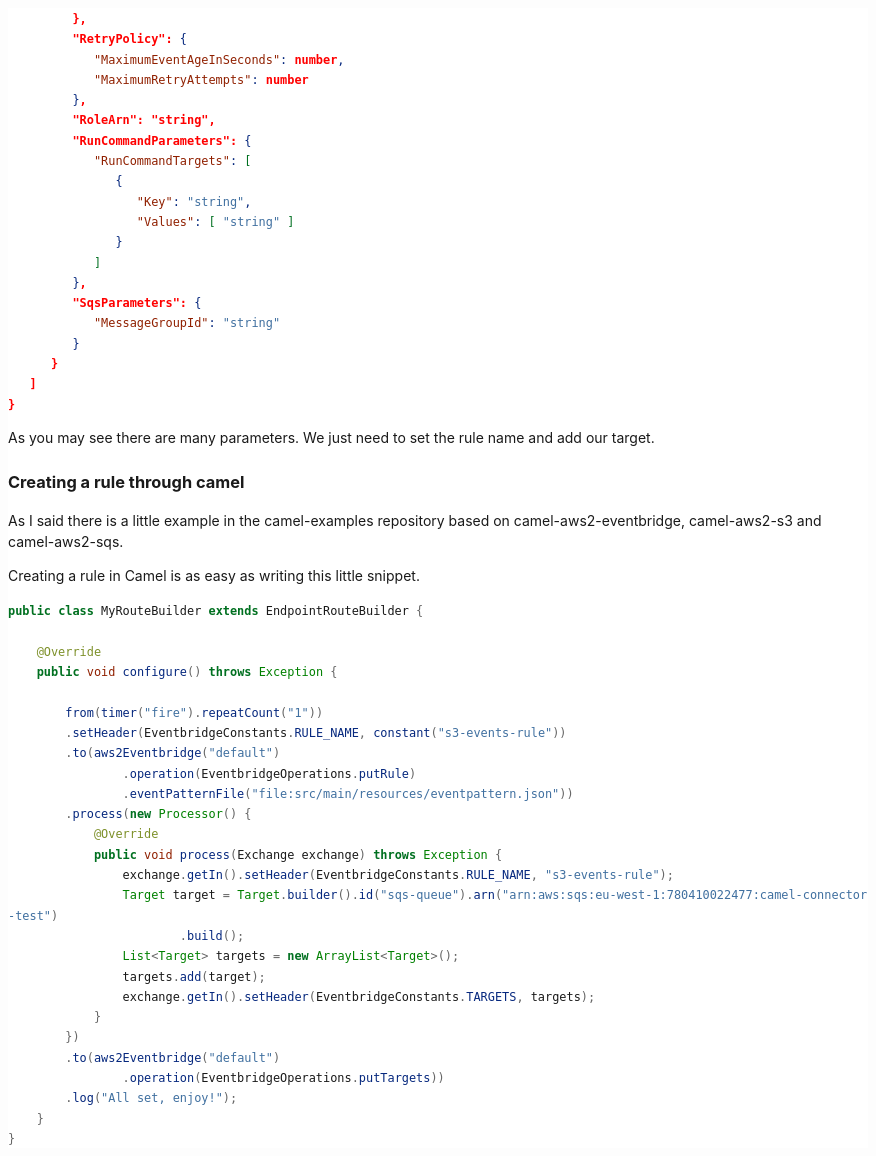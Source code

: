 ```json
         },
         "RetryPolicy": {
            "MaximumEventAgeInSeconds": number,
            "MaximumRetryAttempts": number
         },
         "RoleArn": "string",
         "RunCommandParameters": {
            "RunCommandTargets": [
               {
                  "Key": "string",
                  "Values": [ "string" ]
               }
            ]
         },
         "SqsParameters": {
            "MessageGroupId": "string"
         }
      }
   ]
}
```

As you may see there are many parameters. We just need to set the rule name and add our target.

### Creating a rule through camel

As I said there is a little example in the camel-examples repository based on camel-aws2-eventbridge, camel-aws2-s3 and camel-aws2-sqs.

Creating a rule in Camel is as easy as writing this little snippet.

```java
public class MyRouteBuilder extends EndpointRouteBuilder {

    @Override
    public void configure() throws Exception {

        from(timer("fire").repeatCount("1"))
        .setHeader(EventbridgeConstants.RULE_NAME, constant("s3-events-rule"))
        .to(aws2Eventbridge("default")
        		.operation(EventbridgeOperations.putRule)
        		.eventPatternFile("file:src/main/resources/eventpattern.json"))
        .process(new Processor() {
            @Override
            public void process(Exchange exchange) throws Exception {
                exchange.getIn().setHeader(EventbridgeConstants.RULE_NAME, "s3-events-rule");
                Target target = Target.builder().id("sqs-queue").arn("arn:aws:sqs:eu-west-1:780410022477:camel-connector-test")
                        .build();
                List<Target> targets = new ArrayList<Target>();
                targets.add(target);
                exchange.getIn().setHeader(EventbridgeConstants.TARGETS, targets);
            }
        })
        .to(aws2Eventbridge("default")
        		.operation(EventbridgeOperations.putTargets))
        .log("All set, enjoy!");
    }
}
```
